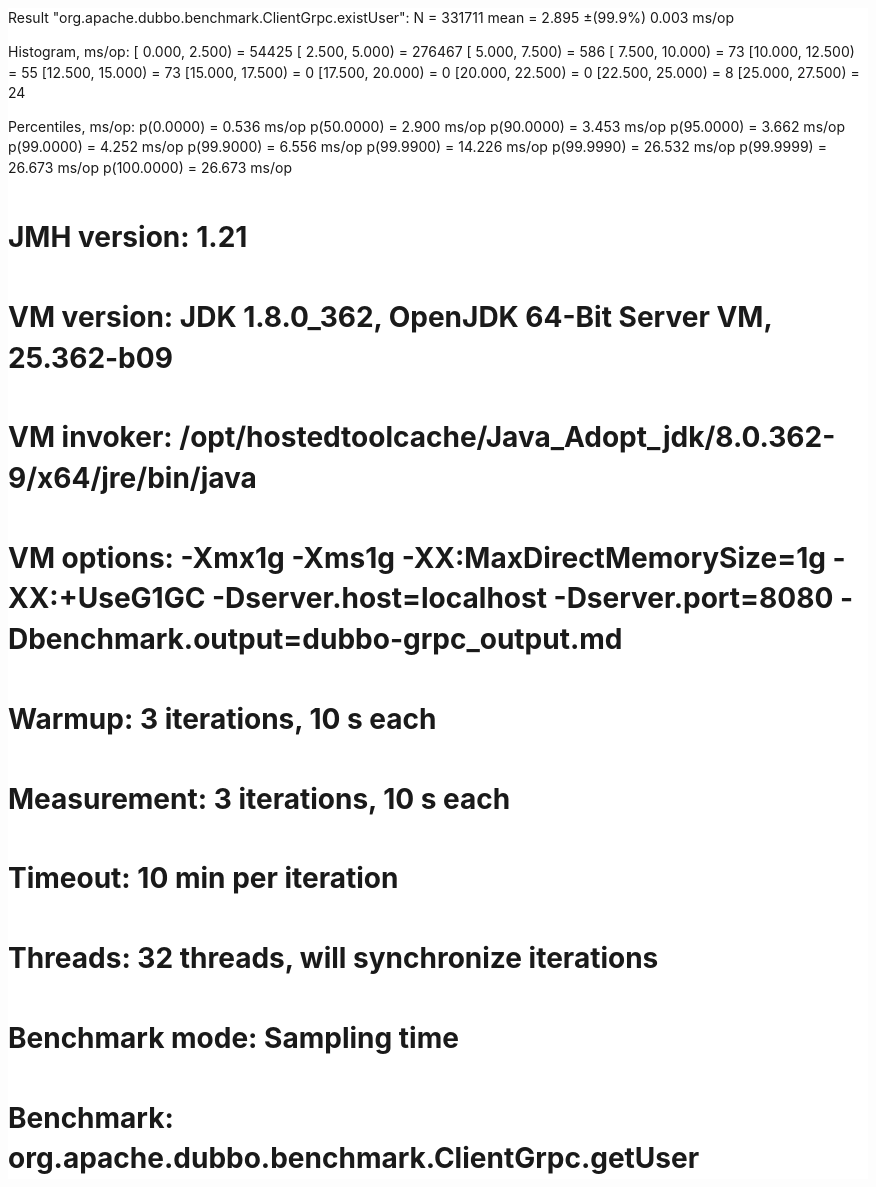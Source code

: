 

Result "org.apache.dubbo.benchmark.ClientGrpc.existUser":
  N = 331711
  mean =      2.895 ±(99.9%) 0.003 ms/op

  Histogram, ms/op:
    [ 0.000,  2.500) = 54425 
    [ 2.500,  5.000) = 276467 
    [ 5.000,  7.500) = 586 
    [ 7.500, 10.000) = 73 
    [10.000, 12.500) = 55 
    [12.500, 15.000) = 73 
    [15.000, 17.500) = 0 
    [17.500, 20.000) = 0 
    [20.000, 22.500) = 0 
    [22.500, 25.000) = 8 
    [25.000, 27.500) = 24 

  Percentiles, ms/op:
      p(0.0000) =      0.536 ms/op
     p(50.0000) =      2.900 ms/op
     p(90.0000) =      3.453 ms/op
     p(95.0000) =      3.662 ms/op
     p(99.0000) =      4.252 ms/op
     p(99.9000) =      6.556 ms/op
     p(99.9900) =     14.226 ms/op
     p(99.9990) =     26.532 ms/op
     p(99.9999) =     26.673 ms/op
    p(100.0000) =     26.673 ms/op


# JMH version: 1.21
# VM version: JDK 1.8.0_362, OpenJDK 64-Bit Server VM, 25.362-b09
# VM invoker: /opt/hostedtoolcache/Java_Adopt_jdk/8.0.362-9/x64/jre/bin/java
# VM options: -Xmx1g -Xms1g -XX:MaxDirectMemorySize=1g -XX:+UseG1GC -Dserver.host=localhost -Dserver.port=8080 -Dbenchmark.output=dubbo-grpc_output.md
# Warmup: 3 iterations, 10 s each
# Measurement: 3 iterations, 10 s each
# Timeout: 10 min per iteration
# Threads: 32 threads, will synchronize iterations
# Benchmark mode: Sampling time
# Benchmark: org.apache.dubbo.benchmark.ClientGrpc.getUser
